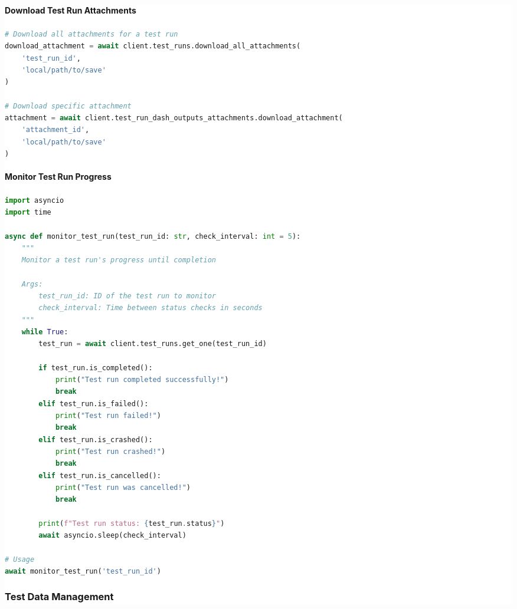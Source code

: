 #### Download Test Run Attachments
```python
# Download all attachments for a test run
download_attachment = await client.test_runs.download_all_attachments(
    'test_run_id',
    'local/path/to/save'
)

# Download specific attachment
attachment = await client.test_run_dash_outputs_attachments.download_attachment(
    'attachment_id',
    'local/path/to/save'
)
```

#### Monitor Test Run Progress
```python
import asyncio
import time

async def monitor_test_run(test_run_id: str, check_interval: int = 5):
    """
    Monitor a test run's progress until completion
    
    Args:
        test_run_id: ID of the test run to monitor
        check_interval: Time between status checks in seconds
    """
    while True:
        test_run = await client.test_runs.get_one(test_run_id)
        
        if test_run.is_completed():
            print("Test run completed successfully!")
            break
        elif test_run.is_failed():
            print("Test run failed!")
            break
        elif test_run.is_crashed():
            print("Test run crashed!")
            break
        elif test_run.is_cancelled():
            print("Test run was cancelled!")
            break
            
        print(f"Test run status: {test_run.status}")
        await asyncio.sleep(check_interval)

# Usage
await monitor_test_run('test_run_id')
```

### Test Data Management
